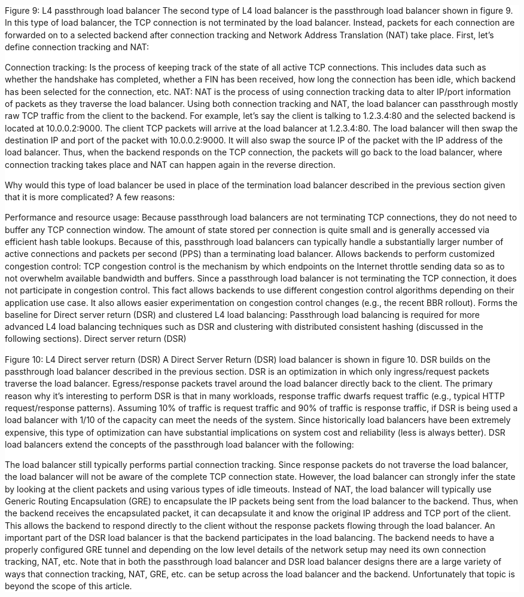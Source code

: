 Figure 9: L4 passthrough load balancer
The second type of L4 load balancer is the passthrough load balancer shown in figure 9. In this type of load balancer, the TCP connection is not terminated by the load balancer. Instead, packets for each connection are forwarded on to a selected backend after connection tracking and Network Address Translation (NAT) take place. First, let’s define connection tracking and NAT:

Connection tracking: Is the process of keeping track of the state of all active TCP connections. This includes data such as whether the handshake has completed, whether a FIN has been received, how long the connection has been idle, which backend has been selected for the connection, etc.
NAT: NAT is the process of using connection tracking data to alter IP/port information of packets as they traverse the load balancer.
Using both connection tracking and NAT, the load balancer can passthrough mostly raw TCP traffic from the client to the backend. For example, let’s say the client is talking to 1.2.3.4:80 and the selected backend is located at 10.0.0.2:9000. The client TCP packets will arrive at the load balancer at 1.2.3.4:80. The load balancer will then swap the destination IP and port of the packet with 10.0.0.2:9000. It will also swap the source IP of the packet with the IP address of the load balancer. Thus, when the backend responds on the TCP connection, the packets will go back to the load balancer, where connection tracking takes place and NAT can happen again in the reverse direction.

Why would this type of load balancer be used in place of the termination load balancer described in the previous section given that it is more complicated? A few reasons:

Performance and resource usage: Because passthrough load balancers are not terminating TCP connections, they do not need to buffer any TCP connection window. The amount of state stored per connection is quite small and is generally accessed via efficient hash table lookups. Because of this, passthrough load balancers can typically handle a substantially larger number of active connections and packets per second (PPS) than a terminating load balancer.
Allows backends to perform customized congestion control: TCP congestion control is the mechanism by which endpoints on the Internet throttle sending data so as to not overwhelm available bandwidth and buffers. Since a passthrough load balancer is not terminating the TCP connection, it does not participate in congestion control. This fact allows backends to use different congestion control algorithms depending on their application use case. It also allows easier experimentation on congestion control changes (e.g., the recent BBR rollout).
Forms the baseline for Direct server return (DSR) and clustered L4 load balancing: Passthrough load balancing is required for more advanced L4 load balancing techniques such as DSR and clustering with distributed consistent hashing (discussed in the following sections).
Direct server return (DSR)

Figure 10: L4 Direct server return (DSR)
A Direct Server Return (DSR) load balancer is shown in figure 10. DSR builds on the passthrough load balancer described in the previous section. DSR is an optimization in which only ingress/request packets traverse the load balancer. Egress/response packets travel around the load balancer directly back to the client. The primary reason why it’s interesting to perform DSR is that in many workloads, response traffic dwarfs request traffic (e.g., typical HTTP request/response patterns). Assuming 10% of traffic is request traffic and 90% of traffic is response traffic, if DSR is being used a load balancer with 1/10 of the capacity can meet the needs of the system. Since historically load balancers have been extremely expensive, this type of optimization can have substantial implications on system cost and reliability (less is always better). DSR load balancers extend the concepts of the passthrough load balancer with the following:

The load balancer still typically performs partial connection tracking. Since response packets do not traverse the load balancer, the load balancer will not be aware of the complete TCP connection state. However, the load balancer can strongly infer the state by looking at the client packets and using various types of idle timeouts.
Instead of NAT, the load balancer will typically use Generic Routing Encapsulation (GRE) to encapsulate the IP packets being sent from the load balancer to the backend. Thus, when the backend receives the encapsulated packet, it can decapsulate it and know the original IP address and TCP port of the client. This allows the backend to respond directly to the client without the response packets flowing through the load balancer.
An important part of the DSR load balancer is that the backend participates in the load balancing. The backend needs to have a properly configured GRE tunnel and depending on the low level details of the network setup may need its own connection tracking, NAT, etc.
Note that in both the passthrough load balancer and DSR load balancer designs there are a large variety of ways that connection tracking, NAT, GRE, etc. can be setup across the load balancer and the backend. Unfortunately that topic is beyond the scope of this article.
